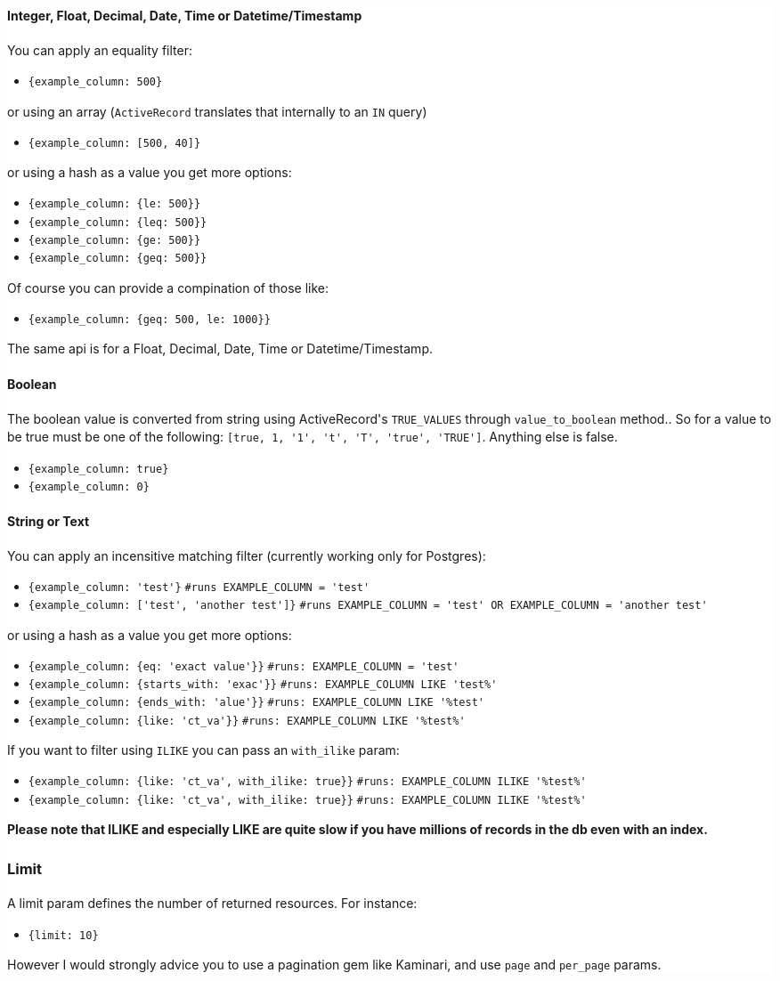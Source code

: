 
#### Integer, Float, Decimal, Date, Time or Datetime/Timestamp
You can apply an equality filter:

* `{example_column: 500}`

or using an array (`ActiveRecord` translates that internally to an `IN` query)
* `{example_column: [500, 40]}`

or using a hash as a value you get more options:
* `{example_column: {le: 500}}`
* `{example_column: {leq: 500}}`
* `{example_column: {ge: 500}}`
* `{example_column: {geq: 500}}`

Of course you can provide a compination of those like:
* `{example_column: {geq: 500, le: 1000}}`

The same api is for a Float, Decimal, Date, Time or Datetime/Timestamp.

#### Boolean
The boolean value is converted from string using ActiveRecord's `TRUE_VALUES` through `value_to_boolean` method.. So for a value to be true must be one of the following: `[true, 1, '1', 't', 'T', 'true', 'TRUE']`. Anything else is false. 
* `{example_column: true}`
* `{example_column: 0}`

#### String or Text
You can apply an incensitive matching filter (currently working only for Postgres):
* `{example_column: 'test'}` `#runs EXAMPLE_COLUMN = 'test'`
* `{example_column: ['test', 'another test']}` `#runs EXAMPLE_COLUMN = 'test' OR EXAMPLE_COLUMN = 'another test'`

or using a hash as a value you get more options:
* `{example_column: {eq: 'exact value'}}` `#runs: EXAMPLE_COLUMN = 'test'`
* `{example_column: {starts_with: 'exac'}}` `#runs: EXAMPLE_COLUMN LIKE 'test%'`
* `{example_column: {ends_with: 'alue'}}` `#runs: EXAMPLE_COLUMN LIKE '%test'`
* `{example_column: {like: 'ct_va'}}` `#runs: EXAMPLE_COLUMN LIKE '%test%'`

If you want to filter using `ILIKE` you can pass an `with_ilike` param:

* `{example_column: {like: 'ct_va', with_ilike: true}}` `#runs: EXAMPLE_COLUMN ILIKE '%test%'`
* `{example_column: {like: 'ct_va', with_ilike: true}}` `#runs: EXAMPLE_COLUMN ILIKE '%test%'`


**Please note that ILIKE and especially LIKE are quite slow if you have millions of records in the db even with an index.**

### Limit
A limit param defines the number of returned resources. For instance:
* `{limit: 10}`

However I would strongly advice you to use a pagination gem like Kaminari, and use `page` and `per_page` params.
